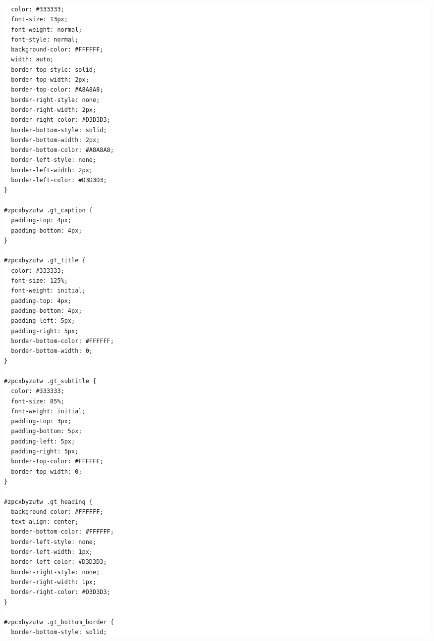 ```{=html}
  color: #333333;
  font-size: 13px;
  font-weight: normal;
  font-style: normal;
  background-color: #FFFFFF;
  width: auto;
  border-top-style: solid;
  border-top-width: 2px;
  border-top-color: #A8A8A8;
  border-right-style: none;
  border-right-width: 2px;
  border-right-color: #D3D3D3;
  border-bottom-style: solid;
  border-bottom-width: 2px;
  border-bottom-color: #A8A8A8;
  border-left-style: none;
  border-left-width: 2px;
  border-left-color: #D3D3D3;
}

#zpcxbyzutw .gt_caption {
  padding-top: 4px;
  padding-bottom: 4px;
}

#zpcxbyzutw .gt_title {
  color: #333333;
  font-size: 125%;
  font-weight: initial;
  padding-top: 4px;
  padding-bottom: 4px;
  padding-left: 5px;
  padding-right: 5px;
  border-bottom-color: #FFFFFF;
  border-bottom-width: 0;
}

#zpcxbyzutw .gt_subtitle {
  color: #333333;
  font-size: 85%;
  font-weight: initial;
  padding-top: 3px;
  padding-bottom: 5px;
  padding-left: 5px;
  padding-right: 5px;
  border-top-color: #FFFFFF;
  border-top-width: 0;
}

#zpcxbyzutw .gt_heading {
  background-color: #FFFFFF;
  text-align: center;
  border-bottom-color: #FFFFFF;
  border-left-style: none;
  border-left-width: 1px;
  border-left-color: #D3D3D3;
  border-right-style: none;
  border-right-width: 1px;
  border-right-color: #D3D3D3;
}

#zpcxbyzutw .gt_bottom_border {
  border-bottom-style: solid;
```